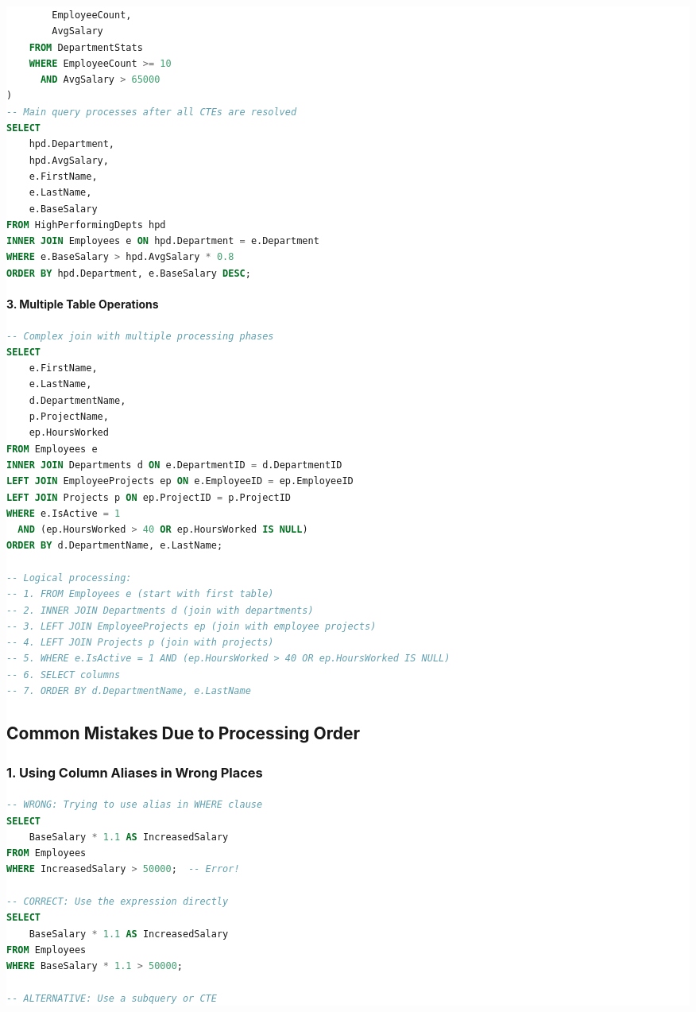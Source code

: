 ```sql
        EmployeeCount,
        AvgSalary
    FROM DepartmentStats
    WHERE EmployeeCount >= 10
      AND AvgSalary > 65000
)
-- Main query processes after all CTEs are resolved
SELECT 
    hpd.Department,
    hpd.AvgSalary,
    e.FirstName,
    e.LastName,
    e.BaseSalary
FROM HighPerformingDepts hpd
INNER JOIN Employees e ON hpd.Department = e.Department
WHERE e.BaseSalary > hpd.AvgSalary * 0.8
ORDER BY hpd.Department, e.BaseSalary DESC;
```

#### 3. Multiple Table Operations
```sql
-- Complex join with multiple processing phases
SELECT 
    e.FirstName,
    e.LastName,
    d.DepartmentName,
    p.ProjectName,
    ep.HoursWorked
FROM Employees e
INNER JOIN Departments d ON e.DepartmentID = d.DepartmentID
LEFT JOIN EmployeeProjects ep ON e.EmployeeID = ep.EmployeeID
LEFT JOIN Projects p ON ep.ProjectID = p.ProjectID
WHERE e.IsActive = 1
  AND (ep.HoursWorked > 40 OR ep.HoursWorked IS NULL)
ORDER BY d.DepartmentName, e.LastName;

-- Logical processing:
-- 1. FROM Employees e (start with first table)
-- 2. INNER JOIN Departments d (join with departments)
-- 3. LEFT JOIN EmployeeProjects ep (join with employee projects)
-- 4. LEFT JOIN Projects p (join with projects)
-- 5. WHERE e.IsActive = 1 AND (ep.HoursWorked > 40 OR ep.HoursWorked IS NULL)
-- 6. SELECT columns
-- 7. ORDER BY d.DepartmentName, e.LastName
```

## Common Mistakes Due to Processing Order

### 1. Using Column Aliases in Wrong Places
```sql
-- WRONG: Trying to use alias in WHERE clause
SELECT 
    BaseSalary * 1.1 AS IncreasedSalary
FROM Employees
WHERE IncreasedSalary > 50000;  -- Error!

-- CORRECT: Use the expression directly
SELECT 
    BaseSalary * 1.1 AS IncreasedSalary
FROM Employees
WHERE BaseSalary * 1.1 > 50000;

-- ALTERNATIVE: Use a subquery or CTE
```